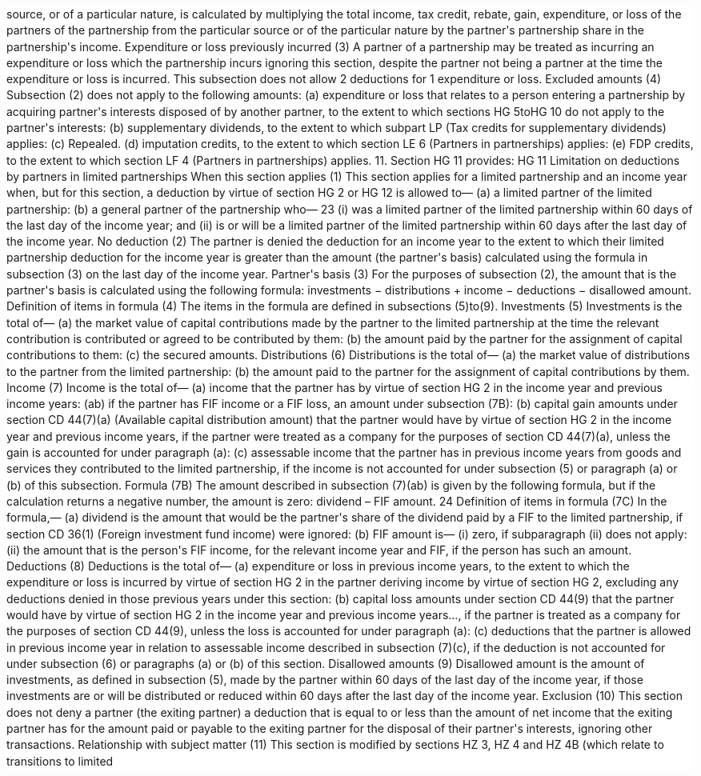 source, or of a particular nature, is calculated by multiplying the total income, tax credit, rebate, gain, expenditure, or loss of the partners of the partnership from the particular source or of the particular nature by the partner's partnership share in the partnership's income. Expenditure or loss previously incurred (3) A partner of a partnership may be treated as incurring an expenditure or loss which the partnership incurs ignoring this section, despite the partner not being a partner at the time the expenditure or loss is incurred. This subsection does not allow 2 deductions for 1 expenditure or loss. Excluded amounts (4) Subsection (2) does not apply to the following amounts: (a) expenditure or loss that relates to a person entering a partnership by acquiring partner's interests disposed of by another partner, to the extent to which sections HG 5toHG 10 do not apply to the partner's interests: (b) supplementary dividends, to the extent to which subpart LP (Tax credits for supplementary dividends) applies: (c) Repealed. (d) imputation credits, to the extent to which section LE 6 (Partners in partnerships) applies: (e) FDP credits, to the extent to which section LF 4 (Partners in partnerships) applies. 11. Section HG 11 provides: HG 11 Limitation on deductions by partners in limited partnerships When this section applies (1) This section applies for a limited partnership and an income year when, but for this section, a deduction by virtue of section HG 2 or HG 12 is allowed to— (a) a limited partner of the limited partnership: (b) a general partner of the partnership who— 23 (i) was a limited partner of the limited partnership within 60 days of the last day of the income year; and (ii) is or will be a limited partner of the limited partnership within 60 days after the last day of the income year. No deduction (2) The partner is denied the deduction for an income year to the extent to which their limited partnership deduction for the income year is greater than the amount (the partner's basis) calculated using the formula in subsection (3) on the last day of the income year. Partner's basis (3) For the purposes of subsection (2), the amount that is the partner's basis is calculated using the following formula: investments − distributions + income − deductions − disallowed amount. Definition of items in formula (4) The items in the formula are defined in subsections (5)to(9). Investments (5) Investments is the total of— (a) the market value of capital contributions made by the partner to the limited partnership at the time the relevant contribution is contributed or agreed to be contributed by them: (b) the amount paid by the partner for the assignment of capital contributions to them: (c) the secured amounts. Distributions (6) Distributions is the total of— (a) the market value of distributions to the partner from the limited partnership: (b) the amount paid to the partner for the assignment of capital contributions by them. Income (7) Income is the total of— (a) income that the partner has by virtue of section HG 2 in the income year and previous income years: (ab) if the partner has FIF income or a FIF loss, an amount under subsection (7B): (b) capital gain amounts under section CD 44(7)(a) (Available capital distribution amount) that the partner would have by virtue of section HG 2 in the income year and previous income years, if the partner were treated as a company for the purposes of section CD 44(7)(a), unless the gain is accounted for under paragraph (a): (c) assessable income that the partner has in previous income years from goods and services they contributed to the limited partnership, if the income is not accounted for under subsection (5) or paragraph (a) or (b) of this subsection. Formula (7B) The amount described in subsection (7)(ab) is given by the following formula, but if the calculation returns a negative number, the amount is zero: dividend – FIF amount. 24 Definition of items in formula (7C) In the formula,— (a) dividend is the amount that would be the partner's share of the dividend paid by a FIF to the limited partnership, if section CD 36(1) (Foreign investment fund income) were ignored: (b) FIF amount is— (i) zero, if subparagraph (ii) does not apply: (ii) the amount that is the person's FIF income, for the relevant income year and FIF, if the person has such an amount. Deductions (8) Deductions is the total of— (a) expenditure or loss in previous income years, to the extent to which the expenditure or loss is incurred by virtue of section HG 2 in the partner deriving income by virtue of section HG 2, excluding any deductions denied in those previous years under this section: (b) capital loss amounts under section CD 44(9) that the partner would have by virtue of section HG 2 in the income year and previous income years..., if the partner is treated as a company for the purposes of section CD 44(9), unless the loss is accounted for under paragraph (a): (c) deductions that the partner is allowed in previous income year in relation to assessable income described in subsection (7)(c), if the deduction is not accounted for under subsection (6) or paragraphs (a) or (b) of this section. Disallowed amounts (9) Disallowed amount is the amount of investments, as defined in subsection (5), made by the partner within 60 days of the last day of the income year, if those investments are or will be distributed or reduced within 60 days after the last day of the income year. Exclusion (10) This section does not deny a partner (the exiting partner) a deduction that is equal to or less than the amount of net income that the exiting partner has for the amount paid or payable to the exiting partner for the disposal of their partner's interests, ignoring other transactions. Relationship with subject matter (11) This section is modified by sections HZ 3, HZ 4 and HZ 4B (which relate to transitions to limited